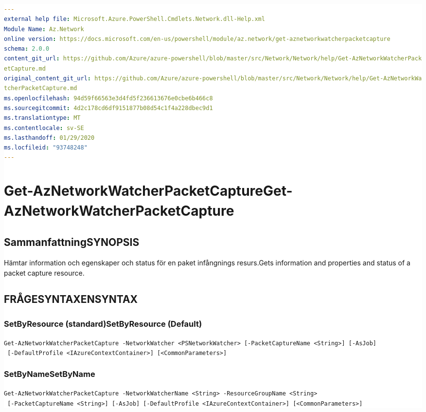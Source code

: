 ```yaml
---
external help file: Microsoft.Azure.PowerShell.Cmdlets.Network.dll-Help.xml
Module Name: Az.Network
online version: https://docs.microsoft.com/en-us/powershell/module/az.network/get-aznetworkwatcherpacketcapture
schema: 2.0.0
content_git_url: https://github.com/Azure/azure-powershell/blob/master/src/Network/Network/help/Get-AzNetworkWatcherPacketCapture.md
original_content_git_url: https://github.com/Azure/azure-powershell/blob/master/src/Network/Network/help/Get-AzNetworkWatcherPacketCapture.md
ms.openlocfilehash: 94d59f66563e3d4fd5f236613676e0cbe6b466c8
ms.sourcegitcommit: 4d2c178cd6df9151877b08d54c1f4a228dbec9d1
ms.translationtype: MT
ms.contentlocale: sv-SE
ms.lasthandoff: 01/29/2020
ms.locfileid: "93748248"
---
```

# <span data-ttu-id="821e7-101">Get-AzNetworkWatcherPacketCapture</span><span class="sxs-lookup"><span data-stu-id="821e7-101">Get-AzNetworkWatcherPacketCapture</span></span>

## <span data-ttu-id="821e7-102">Sammanfattning</span><span class="sxs-lookup"><span data-stu-id="821e7-102">SYNOPSIS</span></span>
<span data-ttu-id="821e7-103">Hämtar information och egenskaper och status för en paket infångnings resurs.</span><span class="sxs-lookup"><span data-stu-id="821e7-103">Gets information and properties and status of a packet capture resource.</span></span>

## <span data-ttu-id="821e7-104">FRÅGESYNTAXEN</span><span class="sxs-lookup"><span data-stu-id="821e7-104">SYNTAX</span></span>

### <span data-ttu-id="821e7-105">SetByResource (standard)</span><span class="sxs-lookup"><span data-stu-id="821e7-105">SetByResource (Default)</span></span>
```
Get-AzNetworkWatcherPacketCapture -NetworkWatcher <PSNetworkWatcher> [-PacketCaptureName <String>] [-AsJob]
 [-DefaultProfile <IAzureContextContainer>] [<CommonParameters>]
```

### <span data-ttu-id="821e7-106">SetByName</span><span class="sxs-lookup"><span data-stu-id="821e7-106">SetByName</span></span>
```
Get-AzNetworkWatcherPacketCapture -NetworkWatcherName <String> -ResourceGroupName <String>
 [-PacketCaptureName <String>] [-AsJob] [-DefaultProfile <IAzureContextContainer>] [<CommonParameters>]
```

